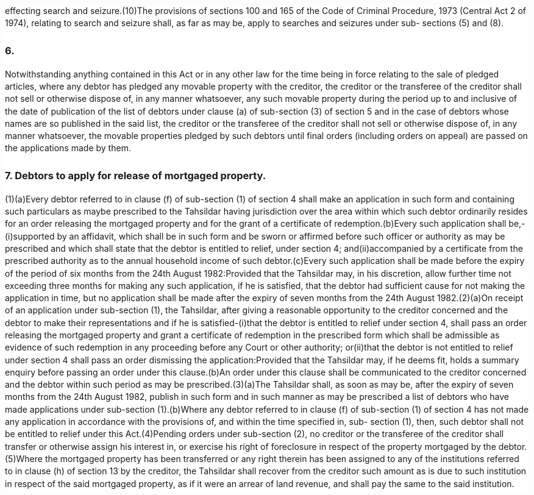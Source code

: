 effecting search and seizure.(10)The provisions of sections 100 and 165 of the
Code of Criminal Procedure, 1973 (Central Act 2 of 1974), relating to search
and seizure shall, as far as may be, apply to searches and seizures under sub-
sections (5) and (8).

### 6.

Notwithstanding anything contained in this Act or in any other law for the
time being in force relating to the sale of pledged articles, where any debtor
has pledged any movable property with the creditor, the creditor or the
transferee of the creditor shall not sell or otherwise dispose of, in any
manner whatsoever, any such movable property during the period up to and
inclusive of the date of publication of the list of debtors under clause (a)
of sub-section (3) of section 5 and in the case of debtors whose names are so
published in the said list, the creditor or the transferee of the creditor
shall not sell or otherwise dispose of, in any manner whatsoever, the movable
properties pledged by such debtors until final orders (including orders on
appeal) are passed on the applications made by them.

### 7. Debtors to apply for release of mortgaged property.

(1)(a)Every debtor referred to in clause (f) of sub-section (1) of section 4
shall make an application in such form and containing such particulars as
maybe prescribed to the Tahsildar having jurisdiction over the area within
which such debtor ordinarily resides for an order releasing the mortgaged
property and for the grant of a certificate of redemption.(b)Every such
application shall be,-(i)supported by an affidavit, which shall be in such
form and be sworn or affirmed before such officer or authority as may be
prescribed and which shall state that the debtor is entitled to relief, under
section 4; and(ii)accompanied by a certificate from the prescribed authority
as to the annual household income of such debtor.(c)Every such application
shall be made before the expiry of the period of six months from the 24th
August 1982:Provided that the Tahsildar may, in his discretion, allow further
time not exceeding three months for making any such application, if he is
satisfied, that the debtor had sufficient cause for not making the application
in time, but no application shall be made after the expiry of seven months
from the 24th August 1982.(2)(a)On receipt of an application under sub-section
(1), the Tahsildar, after giving a reasonable opportunity to the creditor
concerned and the debtor to make their representations and if he is
satisfied-(i)that the debtor is entitled to relief under section 4, shall pass
an order releasing the mortgaged property and grant a certificate of
redemption in the prescribed form which shall be admissible as evidence of
such redemption in any proceeding before any Court or other authority;
or(ii)that the debtor is not entitled to relief under section 4 shall pass an
order dismissing the application:Provided that the Tahsildar may, if he deems
fit, holds a summary enquiry before passing an order under this clause.(b)An
order under this clause shall be communicated to the creditor concerned and
the debtor within such period as may be prescribed.(3)(a)The Tahsildar shall,
as soon as may be, after the expiry of seven months from the 24th August 1982,
publish in such form and in such manner as may be prescribed a list of debtors
who have made applications under sub-section (1).(b)Where any debtor referred
to in clause (f) of sub-section (1) of section 4 has not made any application
in accordance with the provisions of, and within the time specified in, sub-
section (1), then, such debtor shall not be entitled to relief under this
Act.(4)Pending orders under sub-section (2), no creditor or the transferee of
the creditor shall transfer or otherwise assign his interest in, or exercise
his right of foreclosure in respect of the property mortgaged by the
debtor.(5)Where the mortgaged property has been transferred or any right
therein has been assigned to any of the institutions referred to in clause (h)
of section 13 by the creditor, the Tahsildar shall recover from the creditor
such amount as is due to such institution in respect of the said mortgaged
property, as if it were an arrear of land revenue, and shall pay the same to
the said institution.

